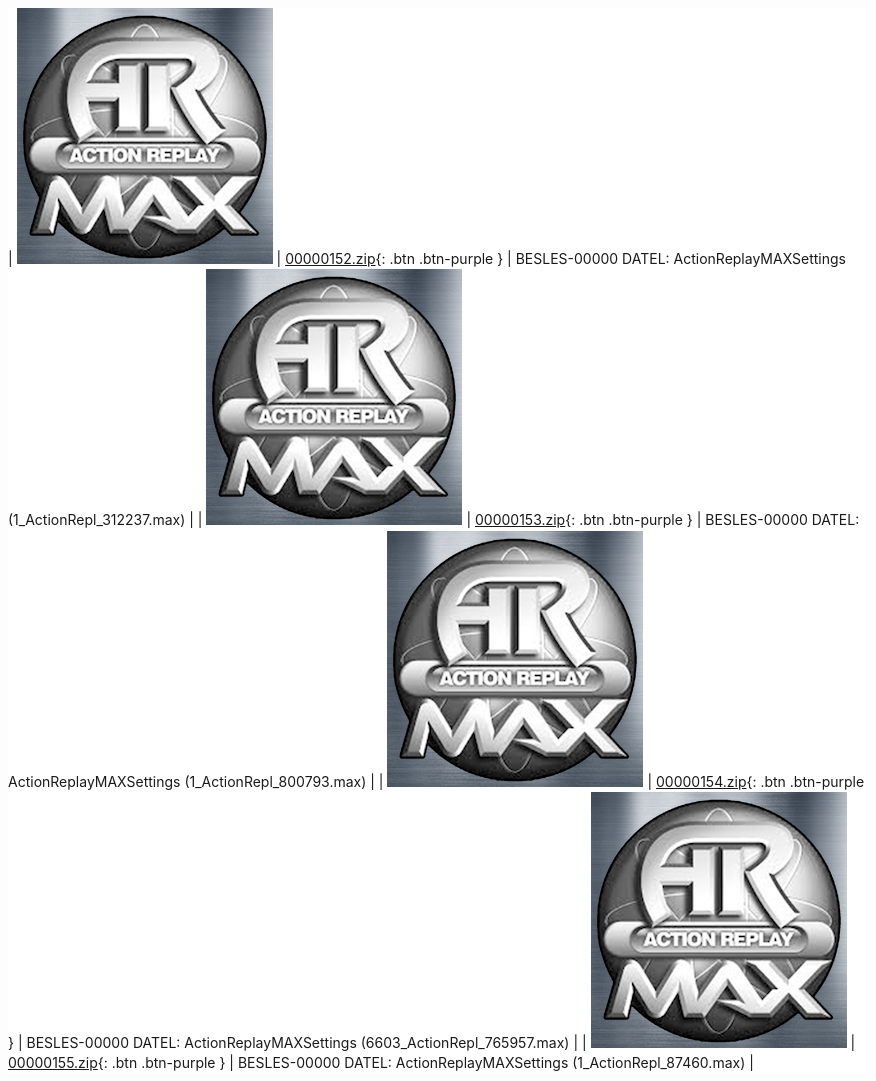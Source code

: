| ![Action Replay MAX](icon0.png) | [00000152.zip](00000152.zip){: .btn .btn-purple } | BESLES-00000 DATEL: ActionReplayMAXSettings (1_ActionRepl_312237.max) |
| ![Action Replay MAX](icon0.png) | [00000153.zip](00000153.zip){: .btn .btn-purple } | BESLES-00000 DATEL: ActionReplayMAXSettings (1_ActionRepl_800793.max) |
| ![Action Replay MAX](icon0.png) | [00000154.zip](00000154.zip){: .btn .btn-purple } | BESLES-00000 DATEL: ActionReplayMAXSettings (6603_ActionRepl_765957.max) |
| ![Action Replay MAX](icon0.png) | [00000155.zip](00000155.zip){: .btn .btn-purple } | BESLES-00000 DATEL: ActionReplayMAXSettings (1_ActionRepl_87460.max) |